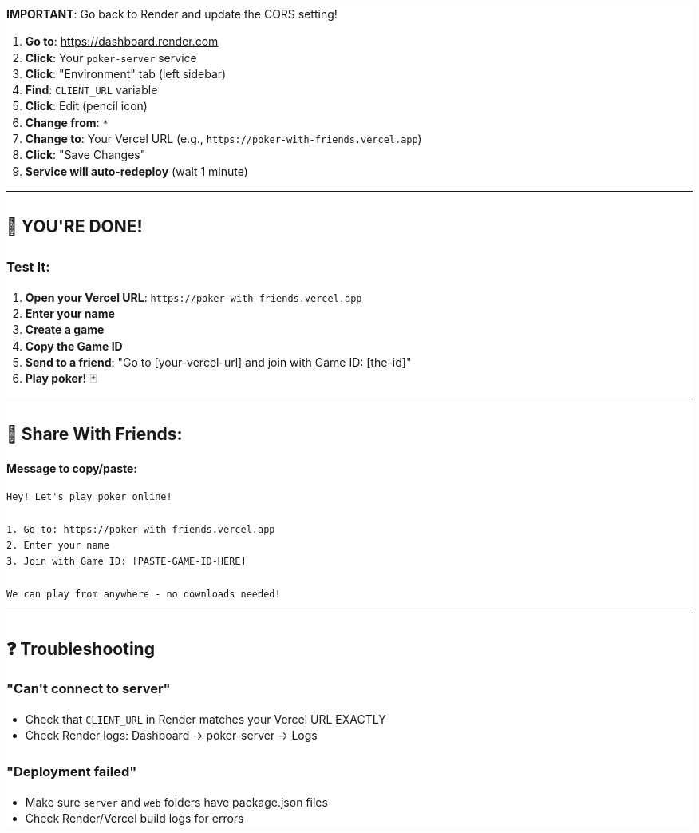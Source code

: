 **IMPORTANT**: Go back to Render and update the CORS setting!

1. **Go to**: https://dashboard.render.com
2. **Click**: Your `poker-server` service
3. **Click**: "Environment" tab (left sidebar)
4. **Find**: `CLIENT_URL` variable
5. **Click**: Edit (pencil icon)
6. **Change from**: `*`
7. **Change to**: Your Vercel URL (e.g., `https://poker-with-friends.vercel.app`)
8. **Click**: "Save Changes"
9. **Service will auto-redeploy** (wait 1 minute)

---

## 🎉 YOU'RE DONE!

### Test It:

1. **Open your Vercel URL**: `https://poker-with-friends.vercel.app`
2. **Enter your name**
3. **Create a game**
4. **Copy the Game ID**
5. **Send to a friend**: "Go to [your-vercel-url] and join with Game ID: [the-id]"
6. **Play poker!** 🃏

---

## 📱 Share With Friends:

**Message to copy/paste:**

```
Hey! Let's play poker online!

1. Go to: https://poker-with-friends.vercel.app
2. Enter your name
3. Join with Game ID: [PASTE-GAME-ID-HERE]

We can play from anywhere - no downloads needed!
```

---

## ❓ Troubleshooting

### "Can't connect to server"
- Check that `CLIENT_URL` in Render matches your Vercel URL EXACTLY
- Check Render logs: Dashboard → poker-server → Logs

### "Deployment failed"
- Make sure `server` and `web` folders have package.json files
- Check Render/Vercel build logs for errors

